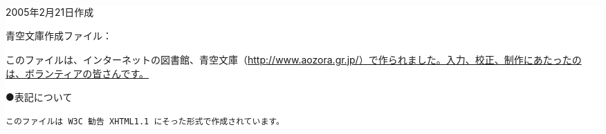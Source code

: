 2005年2月21日作成

青空文庫作成ファイル：

このファイルは、インターネットの図書館、青空文庫（http://www.aozora.gr.jp/）で作られました。入力、校正、制作にあたったのは、ボランティアの皆さんです。











●表記について


	このファイルは W3C 勧告 XHTML1.1 にそった形式で作成されています。